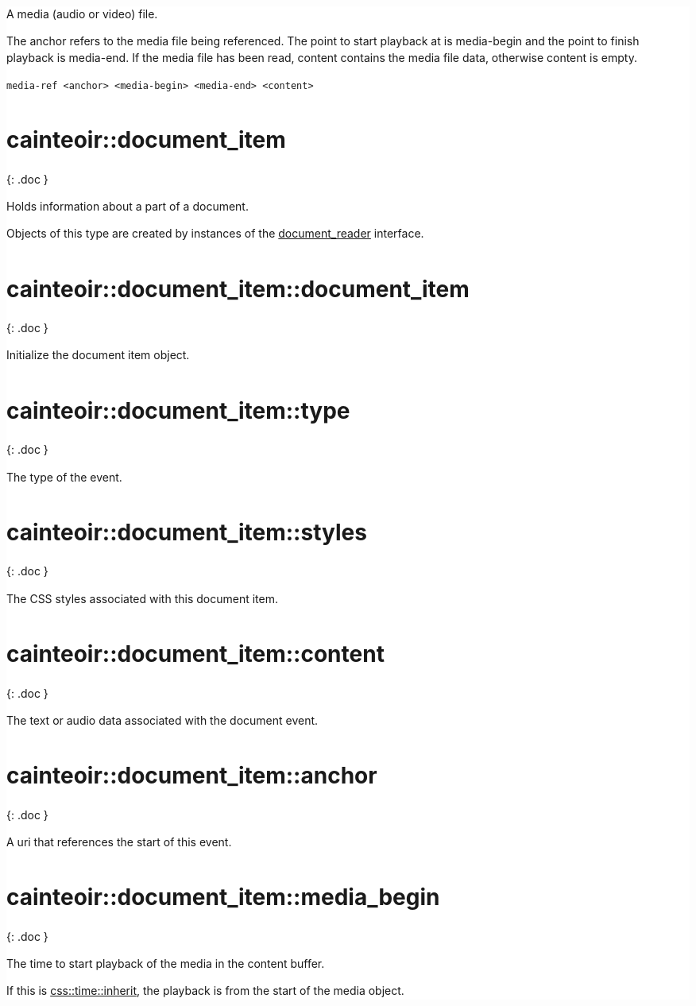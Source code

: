 A media (audio or video) file.

The anchor refers to the media file being referenced. The point to start playback
at is media-begin and the point to finish playback is media-end. If the media
file has been read, content contains the media file data, otherwise content is
empty.

	media-ref <anchor> <media-begin> <media-end> <content>

# cainteoir::document_item
{: .doc }

Holds information about a part of a document.

Objects of this type are created by instances of the
[document_reader](^^cainteoir::document_reader) interface.

# cainteoir::document_item::document_item
{: .doc }

Initialize the document item object.

# cainteoir::document_item::type
{: .doc }

The type of the event.

# cainteoir::document_item::styles
{: .doc }

The CSS styles associated with this document item.

# cainteoir::document_item::content
{: .doc }

The text or audio data associated with the document event.

# cainteoir::document_item::anchor
{: .doc }

A uri that references the start of this event.

# cainteoir::document_item::media_begin
{: .doc }

The time to start playback of the media in the content buffer.

If this is [css::time::inherit](^^cainteoir::css::time::inherit), the playback
is from the start of the media object.
